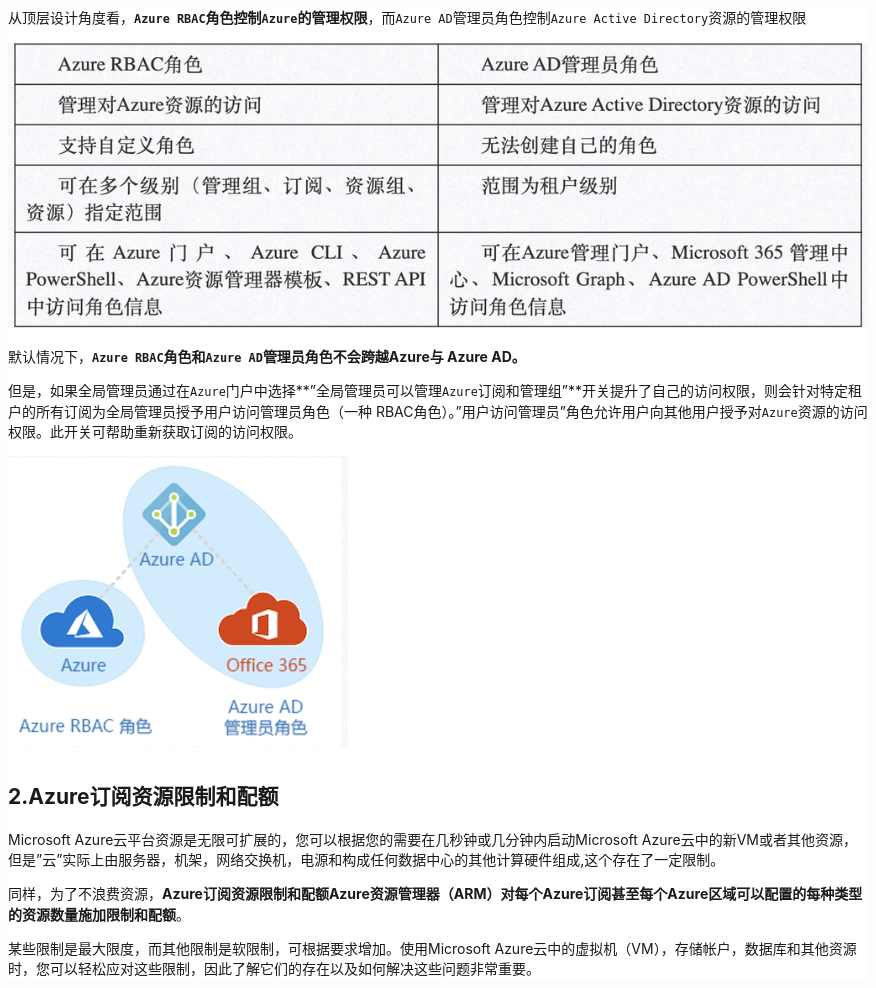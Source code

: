 从顶层设计角度看，**`Azure RBAC`角色控制`Azure`的管理权限**，而`Azure AD`管理员角色控制`Azure Active Directory`资源的管理权限


![Alt Image Text](images/12_5.png "Body image")

默认情况下，**`Azure RBAC`角色和`Azure AD`管理员角色不会跨越Azure与 Azure AD。**


但是，如果全局管理员通过在`Azure`门户中选择**”全局管理员可以管理`Azure`订阅和管理组”**开关提升了自己的访问权限，则会针对特定租户的所有订阅为全局管理员授予用户访问管理员角色（一种 RBAC角色）。”用户访问管理员”角色允许用户向其他用户授予对`Azure`资源的访问权限。此开关可帮助重新获取订阅的访问权限。


![Alt Image Text](images/12_6.png "Body image")



## 2.Azure订阅资源限制和配额


Microsoft Azure云平台资源是无限可扩展的，您可以根据您的需要在几秒钟或几分钟内启动Microsoft Azure云中的新VM或者其他资源，但是”云”实际上由服务器，机架，网络交换机，电源和构成任何数据中心的其他计算硬件组成,这个存在了一定限制。

同样，为了不浪费资源，**Azure订阅资源限制和配额Azure资源管理器（ARM）对每个Azure订阅甚至每个Azure区域可以配置的每种类型的资源数量施加限制和配额**。

某些限制是最大限度，而其他限制是软限制，可根据要求增加。使用Microsoft Azure云中的虚拟机（VM），存储帐户，数据库和其他资源时，您可以轻松应对这些限制，因此了解它们的存在以及如何解决这些问题非常重要。
